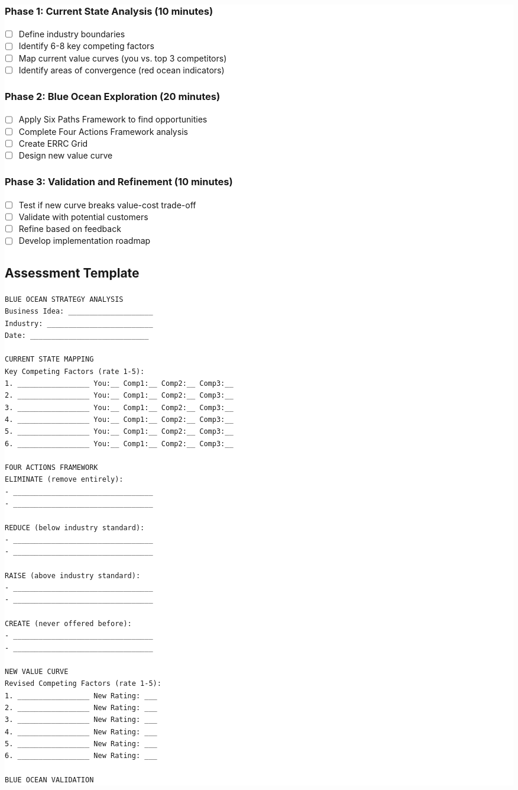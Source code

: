 ### Phase 1: Current State Analysis (10 minutes)
- [ ] Define industry boundaries
- [ ] Identify 6-8 key competing factors
- [ ] Map current value curves (you vs. top 3 competitors)
- [ ] Identify areas of convergence (red ocean indicators)

### Phase 2: Blue Ocean Exploration (20 minutes)
- [ ] Apply Six Paths Framework to find opportunities
- [ ] Complete Four Actions Framework analysis
- [ ] Create ERRC Grid
- [ ] Design new value curve

### Phase 3: Validation and Refinement (10 minutes)
- [ ] Test if new curve breaks value-cost trade-off
- [ ] Validate with potential customers
- [ ] Refine based on feedback
- [ ] Develop implementation roadmap

## Assessment Template

```
BLUE OCEAN STRATEGY ANALYSIS
Business Idea: ____________________
Industry: _________________________
Date: ____________________________

CURRENT STATE MAPPING
Key Competing Factors (rate 1-5):
1. _________________ You:__ Comp1:__ Comp2:__ Comp3:__
2. _________________ You:__ Comp1:__ Comp2:__ Comp3:__
3. _________________ You:__ Comp1:__ Comp2:__ Comp3:__
4. _________________ You:__ Comp1:__ Comp2:__ Comp3:__
5. _________________ You:__ Comp1:__ Comp2:__ Comp3:__
6. _________________ You:__ Comp1:__ Comp2:__ Comp3:__

FOUR ACTIONS FRAMEWORK
ELIMINATE (remove entirely):
- _________________________________
- _________________________________

REDUCE (below industry standard):
- _________________________________
- _________________________________

RAISE (above industry standard):
- _________________________________
- _________________________________

CREATE (never offered before):
- _________________________________
- _________________________________

NEW VALUE CURVE
Revised Competing Factors (rate 1-5):
1. _________________ New Rating: ___
2. _________________ New Rating: ___
3. _________________ New Rating: ___
4. _________________ New Rating: ___
5. _________________ New Rating: ___
6. _________________ New Rating: ___

BLUE OCEAN VALIDATION
```